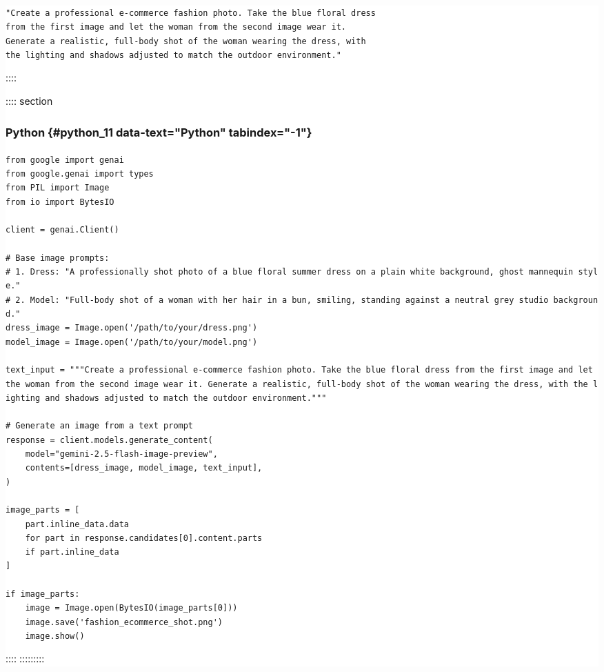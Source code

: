 </div>

``` {.devsite-click-to-copy translate="no" dir="ltr" is-upgraded=""}
"Create a professional e-commerce fashion photo. Take the blue floral dress
from the first image and let the woman from the second image wear it.
Generate a realistic, full-body shot of the woman wearing the dress, with
the lighting and shadows adjusted to match the outdoor environment."
```
::::

:::: section
### Python {#python_11 data-text="Python" tabindex="-1"}

<div>

</div>

``` {.devsite-click-to-copy translate="no" dir="ltr" is-upgraded="" syntax="Python"}
from google import genai
from google.genai import types
from PIL import Image
from io import BytesIO

client = genai.Client()

# Base image prompts:
# 1. Dress: "A professionally shot photo of a blue floral summer dress on a plain white background, ghost mannequin style."
# 2. Model: "Full-body shot of a woman with her hair in a bun, smiling, standing against a neutral grey studio background."
dress_image = Image.open('/path/to/your/dress.png')
model_image = Image.open('/path/to/your/model.png')

text_input = """Create a professional e-commerce fashion photo. Take the blue floral dress from the first image and let the woman from the second image wear it. Generate a realistic, full-body shot of the woman wearing the dress, with the lighting and shadows adjusted to match the outdoor environment."""

# Generate an image from a text prompt
response = client.models.generate_content(
    model="gemini-2.5-flash-image-preview",
    contents=[dress_image, model_image, text_input],
)

image_parts = [
    part.inline_data.data
    for part in response.candidates[0].content.parts
    if part.inline_data
]

if image_parts:
    image = Image.open(BytesIO(image_parts[0]))
    image.save('fashion_ecommerce_shot.png')
    image.show()
```
::::
:::::::::
